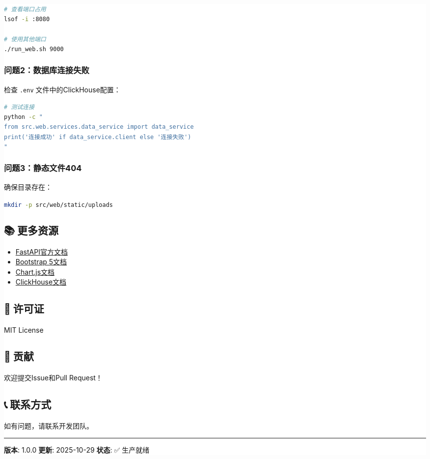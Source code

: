 ```bash
# 查看端口占用
lsof -i :8080

# 使用其他端口
./run_web.sh 9000
```

### 问题2：数据库连接失败

检查 `.env` 文件中的ClickHouse配置：
```bash
# 测试连接
python -c "
from src.web.services.data_service import data_service
print('连接成功' if data_service.client else '连接失败')
"
```

### 问题3：静态文件404

确保目录存在：
```bash
mkdir -p src/web/static/uploads
```

## 📚 更多资源

- [FastAPI官方文档](https://fastapi.tiangolo.com/)
- [Bootstrap 5文档](https://getbootstrap.com/docs/5.3/)
- [Chart.js文档](https://www.chartjs.org/docs/)
- [ClickHouse文档](https://clickhouse.com/docs/)

## 📄 许可证

MIT License

## 👥 贡献

欢迎提交Issue和Pull Request！

## 📞 联系方式

如有问题，请联系开发团队。

---

**版本**: 1.0.0
**更新**: 2025-10-29
**状态**: ✅ 生产就绪
